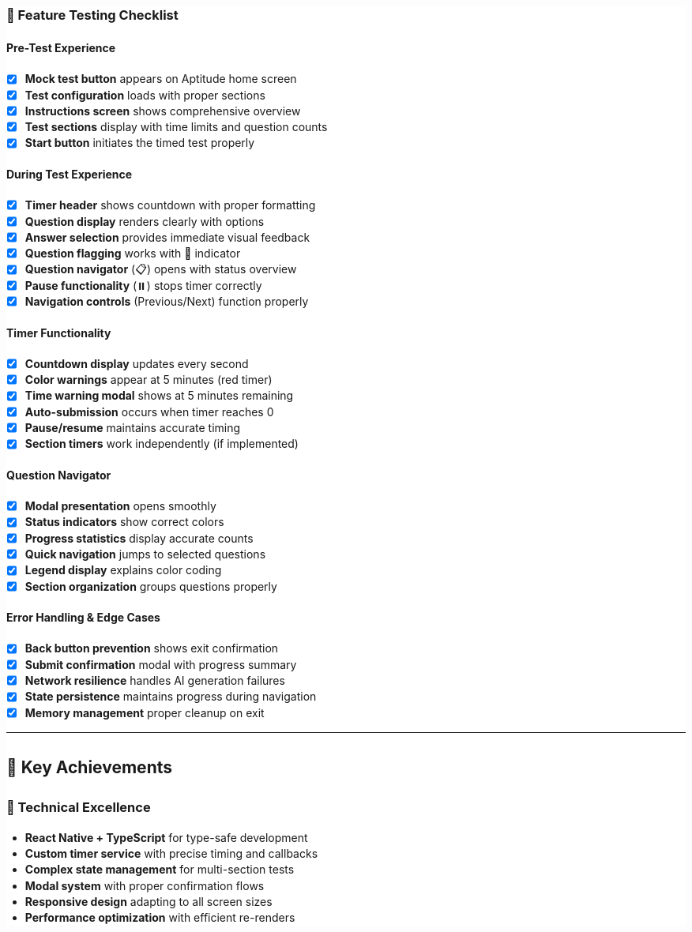 ### **🧪 Feature Testing Checklist**

#### **Pre-Test Experience**
- [x] **Mock test button** appears on Aptitude home screen
- [x] **Test configuration** loads with proper sections
- [x] **Instructions screen** shows comprehensive overview
- [x] **Test sections** display with time limits and question counts
- [x] **Start button** initiates the timed test properly

#### **During Test Experience**
- [x] **Timer header** shows countdown with proper formatting
- [x] **Question display** renders clearly with options
- [x] **Answer selection** provides immediate visual feedback
- [x] **Question flagging** works with 🚩 indicator
- [x] **Question navigator** (📋) opens with status overview
- [x] **Pause functionality** (⏸️) stops timer correctly
- [x] **Navigation controls** (Previous/Next) function properly

#### **Timer Functionality**
- [x] **Countdown display** updates every second
- [x] **Color warnings** appear at 5 minutes (red timer)
- [x] **Time warning modal** shows at 5 minutes remaining
- [x] **Auto-submission** occurs when timer reaches 0
- [x] **Pause/resume** maintains accurate timing
- [x] **Section timers** work independently (if implemented)

#### **Question Navigator**
- [x] **Modal presentation** opens smoothly
- [x] **Status indicators** show correct colors
- [x] **Progress statistics** display accurate counts
- [x] **Quick navigation** jumps to selected questions
- [x] **Legend display** explains color coding
- [x] **Section organization** groups questions properly

#### **Error Handling & Edge Cases**
- [x] **Back button prevention** shows exit confirmation
- [x] **Submit confirmation** modal with progress summary
- [x] **Network resilience** handles AI generation failures
- [x] **State persistence** maintains progress during navigation
- [x] **Memory management** proper cleanup on exit

---

## 🎯 **Key Achievements**

### **🔧 Technical Excellence**
- **React Native + TypeScript** for type-safe development
- **Custom timer service** with precise timing and callbacks
- **Complex state management** for multi-section tests
- **Modal system** with proper confirmation flows
- **Responsive design** adapting to all screen sizes
- **Performance optimization** with efficient re-renders
